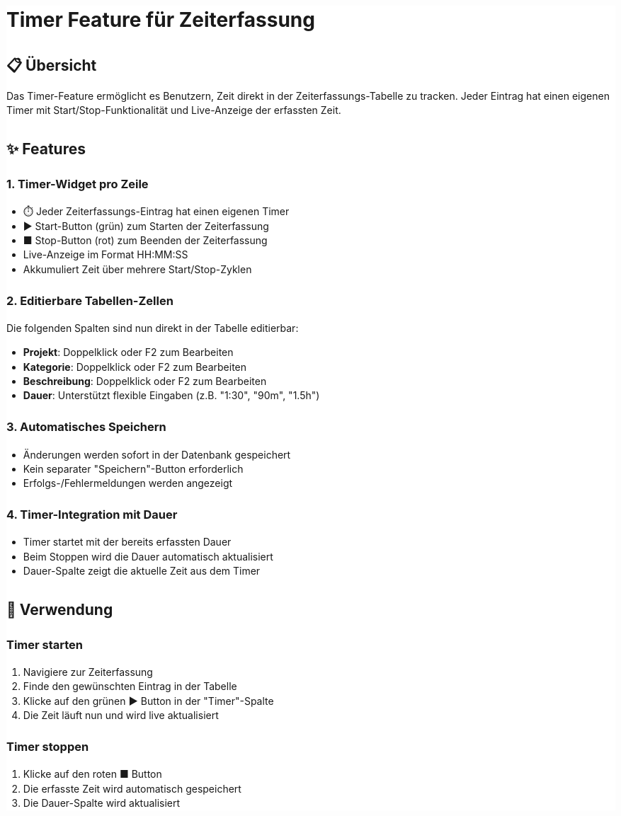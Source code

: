 # Timer Feature für Zeiterfassung

## 📋 Übersicht

Das Timer-Feature ermöglicht es Benutzern, Zeit direkt in der Zeiterfassungs-Tabelle zu tracken. Jeder Eintrag hat einen eigenen Timer mit Start/Stop-Funktionalität und Live-Anzeige der erfassten Zeit.

## ✨ Features

### 1. **Timer-Widget pro Zeile**
- ⏱️ Jeder Zeiterfassungs-Eintrag hat einen eigenen Timer
- ▶️ Start-Button (grün) zum Starten der Zeiterfassung
- ■ Stop-Button (rot) zum Beenden der Zeiterfassung
- Live-Anzeige im Format HH:MM:SS
- Akkumuliert Zeit über mehrere Start/Stop-Zyklen

### 2. **Editierbare Tabellen-Zellen**
Die folgenden Spalten sind nun direkt in der Tabelle editierbar:
- **Projekt**: Doppelklick oder F2 zum Bearbeiten
- **Kategorie**: Doppelklick oder F2 zum Bearbeiten
- **Beschreibung**: Doppelklick oder F2 zum Bearbeiten
- **Dauer**: Unterstützt flexible Eingaben (z.B. "1:30", "90m", "1.5h")

### 3. **Automatisches Speichern**
- Änderungen werden sofort in der Datenbank gespeichert
- Kein separater "Speichern"-Button erforderlich
- Erfolgs-/Fehlermeldungen werden angezeigt

### 4. **Timer-Integration mit Dauer**
- Timer startet mit der bereits erfassten Dauer
- Beim Stoppen wird die Dauer automatisch aktualisiert
- Dauer-Spalte zeigt die aktuelle Zeit aus dem Timer

## 🎯 Verwendung

### Timer starten
1. Navigiere zur Zeiterfassung
2. Finde den gewünschten Eintrag in der Tabelle
3. Klicke auf den grünen **▶** Button in der "Timer"-Spalte
4. Die Zeit läuft nun und wird live aktualisiert

### Timer stoppen
1. Klicke auf den roten **■** Button
2. Die erfasste Zeit wird automatisch gespeichert
3. Die Dauer-Spalte wird aktualisiert
